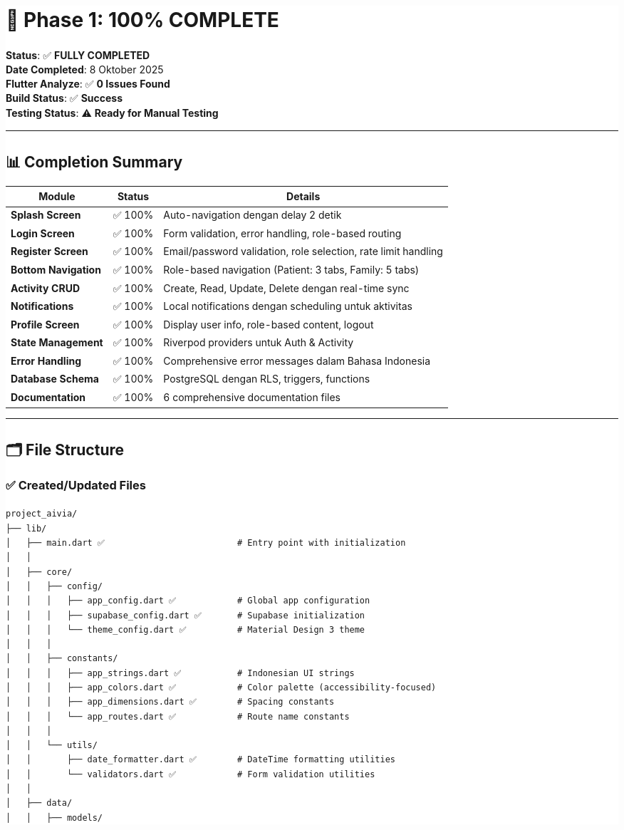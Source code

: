 # 🎉 Phase 1: 100% COMPLETE

**Status**: ✅ **FULLY COMPLETED**  
**Date Completed**: 8 Oktober 2025  
**Flutter Analyze**: ✅ **0 Issues Found**  
**Build Status**: ✅ **Success**  
**Testing Status**: ⚠️ **Ready for Manual Testing**

---

## 📊 Completion Summary

| Module                | Status  | Details                                                        |
| --------------------- | ------- | -------------------------------------------------------------- |
| **Splash Screen**     | ✅ 100% | Auto-navigation dengan delay 2 detik                           |
| **Login Screen**      | ✅ 100% | Form validation, error handling, role-based routing            |
| **Register Screen**   | ✅ 100% | Email/password validation, role selection, rate limit handling |
| **Bottom Navigation** | ✅ 100% | Role-based navigation (Patient: 3 tabs, Family: 5 tabs)        |
| **Activity CRUD**     | ✅ 100% | Create, Read, Update, Delete dengan real-time sync             |
| **Notifications**     | ✅ 100% | Local notifications dengan scheduling untuk aktivitas          |
| **Profile Screen**    | ✅ 100% | Display user info, role-based content, logout                  |
| **State Management**  | ✅ 100% | Riverpod providers untuk Auth & Activity                       |
| **Error Handling**    | ✅ 100% | Comprehensive error messages dalam Bahasa Indonesia            |
| **Database Schema**   | ✅ 100% | PostgreSQL dengan RLS, triggers, functions                     |
| **Documentation**     | ✅ 100% | 6 comprehensive documentation files                            |

---

## 🗂️ File Structure

### ✅ Created/Updated Files

```
project_aivia/
├── lib/
│   ├── main.dart ✅                          # Entry point with initialization
│   │
│   ├── core/
│   │   ├── config/
│   │   │   ├── app_config.dart ✅            # Global app configuration
│   │   │   ├── supabase_config.dart ✅       # Supabase initialization
│   │   │   └── theme_config.dart ✅          # Material Design 3 theme
│   │   │
│   │   ├── constants/
│   │   │   ├── app_strings.dart ✅           # Indonesian UI strings
│   │   │   ├── app_colors.dart ✅            # Color palette (accessibility-focused)
│   │   │   ├── app_dimensions.dart ✅        # Spacing constants
│   │   │   └── app_routes.dart ✅            # Route name constants
│   │   │
│   │   └── utils/
│   │       ├── date_formatter.dart ✅        # DateTime formatting utilities
│   │       └── validators.dart ✅            # Form validation utilities
│   │
│   ├── data/
│   │   ├── models/
```